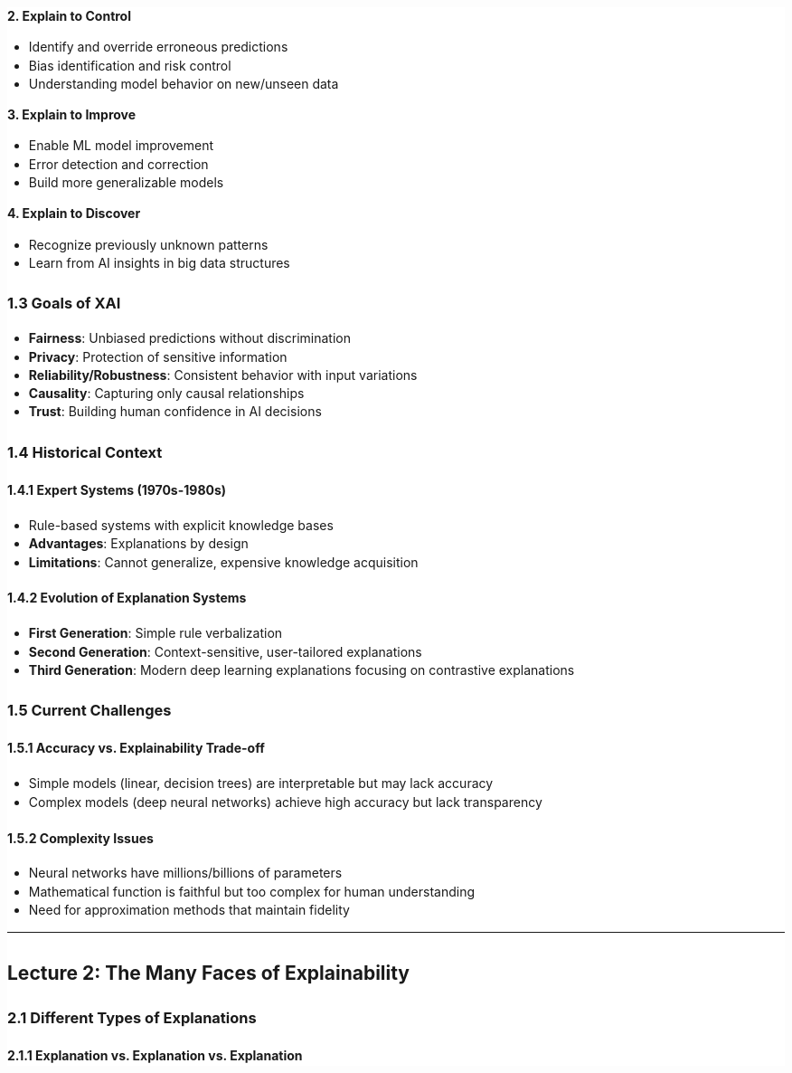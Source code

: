 **2. Explain to Control**
- Identify and override erroneous predictions
- Bias identification and risk control
- Understanding model behavior on new/unseen data

**3. Explain to Improve**
- Enable ML model improvement
- Error detection and correction
- Build more generalizable models

**4. Explain to Discover**
- Recognize previously unknown patterns
- Learn from AI insights in big data structures

### 1.3 Goals of XAI

- **Fairness**: Unbiased predictions without discrimination
- **Privacy**: Protection of sensitive information
- **Reliability/Robustness**: Consistent behavior with input variations
- **Causality**: Capturing only causal relationships
- **Trust**: Building human confidence in AI decisions

### 1.4 Historical Context

#### 1.4.1 Expert Systems (1970s-1980s)
- Rule-based systems with explicit knowledge bases
- **Advantages**: Explanations by design
- **Limitations**: Cannot generalize, expensive knowledge acquisition

#### 1.4.2 Evolution of Explanation Systems
- **First Generation**: Simple rule verbalization
- **Second Generation**: Context-sensitive, user-tailored explanations
- **Third Generation**: Modern deep learning explanations focusing on contrastive explanations

### 1.5 Current Challenges

#### 1.5.1 Accuracy vs. Explainability Trade-off
- Simple models (linear, decision trees) are interpretable but may lack accuracy
- Complex models (deep neural networks) achieve high accuracy but lack transparency

#### 1.5.2 Complexity Issues
- Neural networks have millions/billions of parameters
- Mathematical function is faithful but too complex for human understanding
- Need for approximation methods that maintain fidelity

---

## Lecture 2: The Many Faces of Explainability

### 2.1 Different Types of Explanations

#### 2.1.1 Explanation vs. Explanation vs. Explanation
